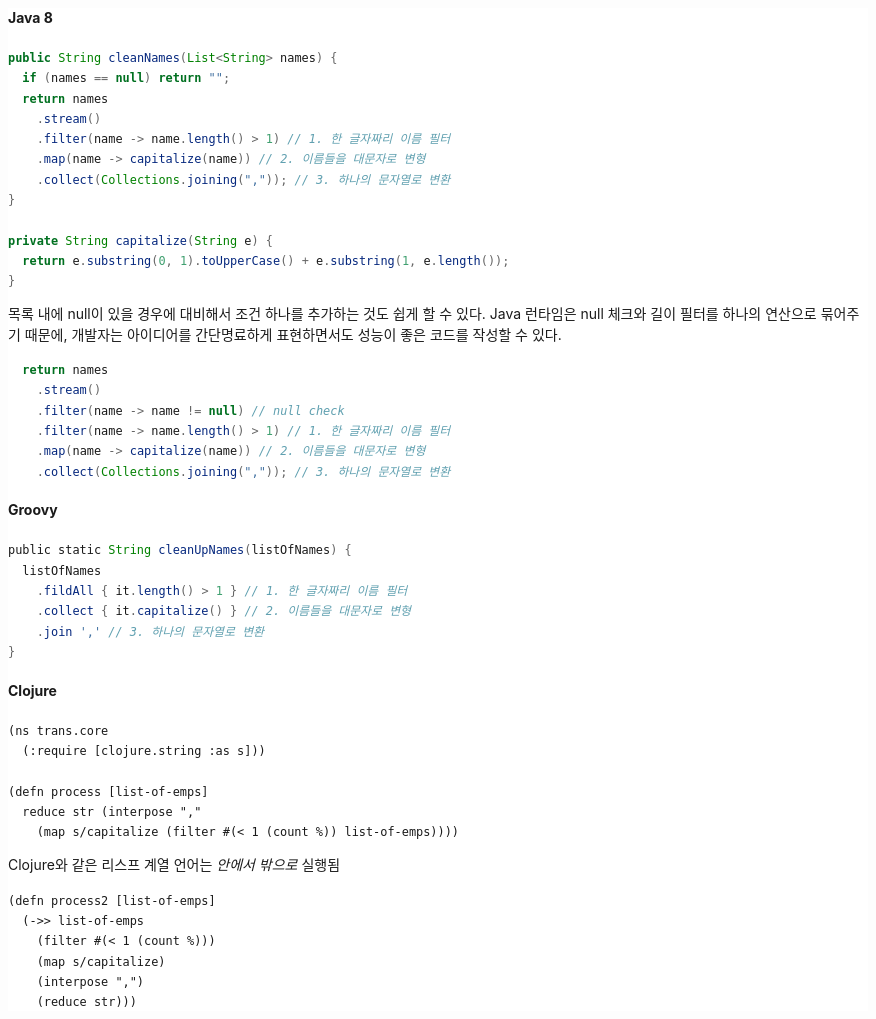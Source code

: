 #### Java 8

```java
public String cleanNames(List<String> names) {
  if (names == null) return "";
  return names
    .stream()
    .filter(name -> name.length() > 1) // 1. 한 글자짜리 이름 필터
    .map(name -> capitalize(name)) // 2. 이름들을 대문자로 변형
    .collect(Collections.joining(",")); // 3. 하나의 문자열로 변환
}

private String capitalize(String e) {
  return e.substring(0, 1).toUpperCase() + e.substring(1, e.length());
}
```

목록 내에 null이 있을 경우에 대비해서 조건 하나를 추가하는 것도 쉽게 할 수 있다. Java 런타임은 null 체크와 길이 필터를 하나의 연산으로 묶어주기 때문에, 개발자는 아이디어를 간단명료하게 표현하면서도 성능이 좋은 코드를 작성할 수 있다.

```java
  return names
    .stream()
    .filter(name -> name != null) // null check
    .filter(name -> name.length() > 1) // 1. 한 글자짜리 이름 필터
    .map(name -> capitalize(name)) // 2. 이름들을 대문자로 변형
    .collect(Collections.joining(",")); // 3. 하나의 문자열로 변환
```

#### Groovy

```groovy
public static String cleanUpNames(listOfNames) {
  listOfNames
    .fildAll { it.length() > 1 } // 1. 한 글자짜리 이름 필터
    .collect { it.capitalize() } // 2. 이름들을 대문자로 변형
    .join ',' // 3. 하나의 문자열로 변환
}
```

#### Clojure

```text
(ns trans.core
  (:require [clojure.string :as s]))

(defn process [list-of-emps]
  reduce str (interpose ","
    (map s/capitalize (filter #(< 1 (count %)) list-of-emps))))
```

Clojure와 같은 리스프 계열 언어는 _안에서 밖으로_ 실행됨

```text
(defn process2 [list-of-emps]
  (->> list-of-emps
    (filter #(< 1 (count %)))
    (map s/capitalize)
    (interpose ",")
    (reduce str)))
```
